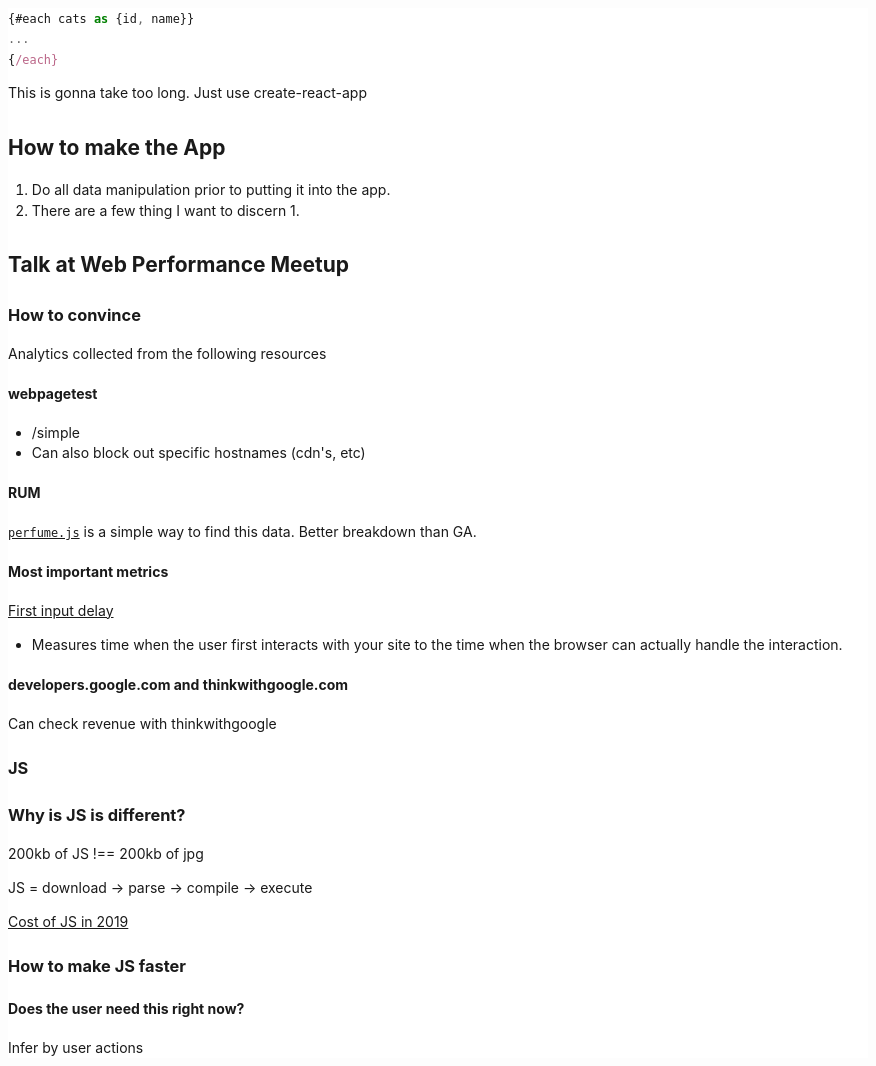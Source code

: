 ```js
{#each cats as {id, name}}
...
{/each}
```

This is gonna take too long. Just use create-react-app

## How to make the App

1. Do all data manipulation prior to putting it into the app.
2. There are a few thing I want to discern 1.

## Talk at Web Performance Meetup

### How to convince

Analytics collected from the following resources

#### webpagetest

- /simple
- Can also block out specific hostnames (cdn's, etc)

#### RUM

[`perfume.js`](https://github.com/Zizzamia/perfume.js) is a simple way to find this data. Better breakdown than GA.

#### Most important metrics

[First input delay](https://developers.google.com/web/updates/2018/05/first-input-delay)

- Measures time when the user first interacts with your site to the time when the browser can actually handle the interaction.

#### developers.google.com and thinkwithgoogle.com

Can check revenue with thinkwithgoogle

### JS

### Why is JS is different?

200kb of JS !== 200kb of jpg

JS = download -> parse -> compile -> execute

[Cost of JS in 2019](https://v8.dev/blog/cost-of-javascript-2019)

### How to make JS faster

#### Does the user need this right now?

Infer by user actions
